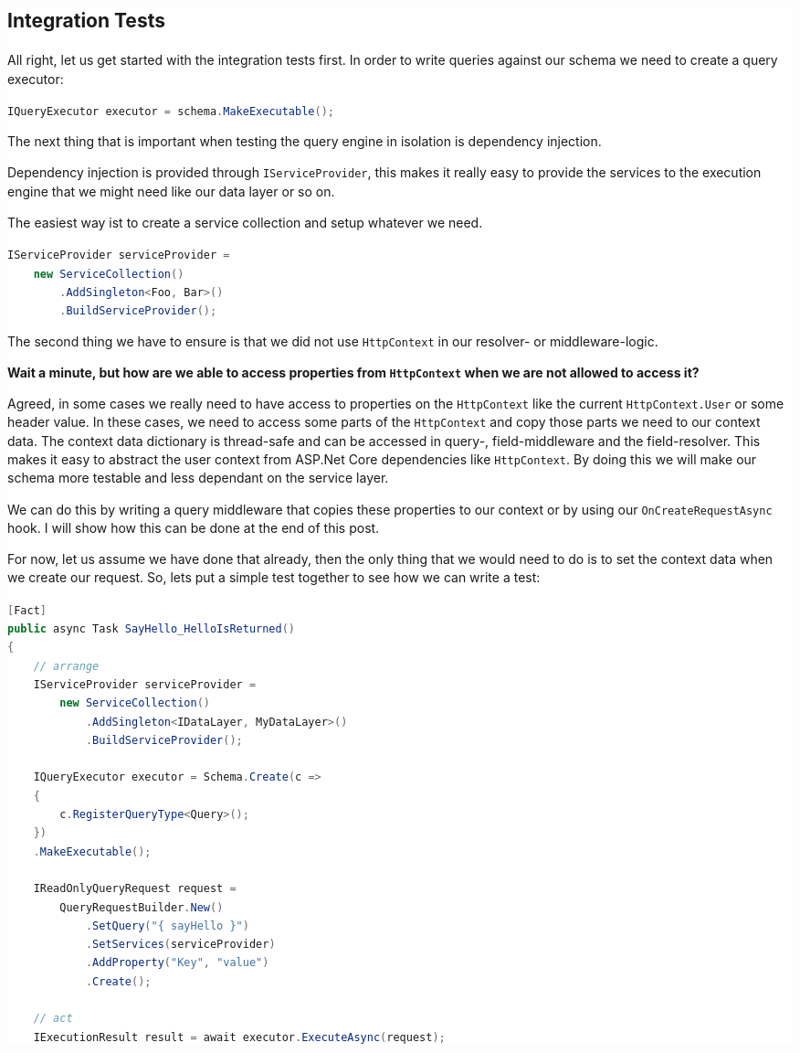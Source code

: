 ## Integration Tests

All right, let us get started with the integration tests first. In order to write queries against our schema we need to create a query executor:

```csharp
IQueryExecutor executor = schema.MakeExecutable();
```

The next thing that is important when testing the query engine in isolation is dependency injection.

Dependency injection is provided through `IServiceProvider`, this makes it really easy to provide the services to the execution engine that we might need like our data layer or so on.

The easiest way ist to create a service collection and setup whatever we need.

```csharp
IServiceProvider serviceProvider =
    new ServiceCollection()
        .AddSingleton<Foo, Bar>()
        .BuildServiceProvider();
```

The second thing we have to ensure is that we did not use `HttpContext` in our resolver- or middleware-logic.

**Wait a minute, but how are we able to access properties from `HttpContext` when we are not allowed to access it?**

Agreed, in some cases we really need to have access to properties on the `HttpContext` like the current `HttpContext.User` or some header value. In these cases, we need to access some parts of the `HttpContext` and copy those parts we need to our context data. The context data dictionary is thread-safe and can be accessed in query-, field-middleware and the field-resolver. This makes it easy to abstract the user context from ASP.Net Core dependencies like `HttpContext`. By doing this we will make our schema more testable and less dependant on the service layer.

We can do this by writing a query middleware that copies these properties to our context or by using our `OnCreateRequestAsync` hook. I will show how this can be done at the end of this post.

For now, let us assume we have done that already, then the only thing that we would need to do is to set the context data when we create our request. So, lets put a simple test together to see how we can write a test:

```csharp
[Fact]
public async Task SayHello_HelloIsReturned()
{
    // arrange
    IServiceProvider serviceProvider =
        new ServiceCollection()
            .AddSingleton<IDataLayer, MyDataLayer>()
            .BuildServiceProvider();

    IQueryExecutor executor = Schema.Create(c =>
    {
        c.RegisterQueryType<Query>();
    })
    .MakeExecutable();

    IReadOnlyQueryRequest request =
        QueryRequestBuilder.New()
            .SetQuery("{ sayHello }")
            .SetServices(serviceProvider)
            .AddProperty("Key", "value")
            .Create();

    // act
    IExecutionResult result = await executor.ExecuteAsync(request);
```

[hot chocolate]: https://hotchocolate.io
[hot chocolate source code]: https://github.com/ChilliCream/hotchocolate